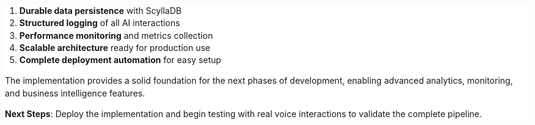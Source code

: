 1. **Durable data persistence** with ScyllaDB
2. **Structured logging** of all AI interactions
3. **Performance monitoring** and metrics collection
4. **Scalable architecture** ready for production use
5. **Complete deployment automation** for easy setup

The implementation provides a solid foundation for the next phases of development, enabling advanced analytics, monitoring, and business intelligence features.

**Next Steps**: Deploy the implementation and begin testing with real voice interactions to validate the complete pipeline. 